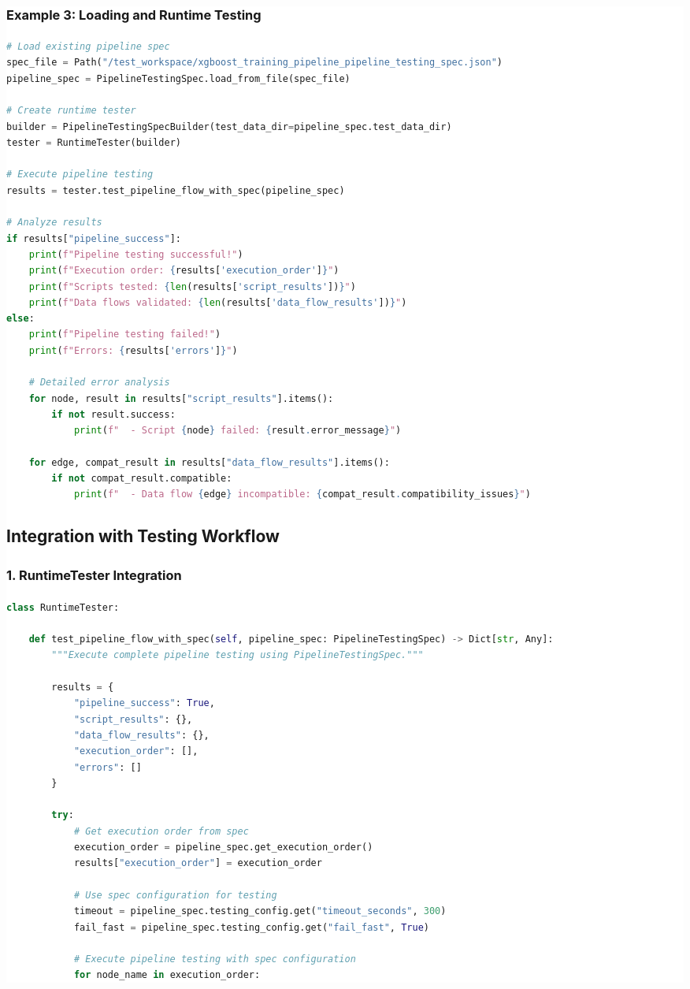 ### Example 3: Loading and Runtime Testing

```python
# Load existing pipeline spec
spec_file = Path("/test_workspace/xgboost_training_pipeline_pipeline_testing_spec.json")
pipeline_spec = PipelineTestingSpec.load_from_file(spec_file)

# Create runtime tester
builder = PipelineTestingSpecBuilder(test_data_dir=pipeline_spec.test_data_dir)
tester = RuntimeTester(builder)

# Execute pipeline testing
results = tester.test_pipeline_flow_with_spec(pipeline_spec)

# Analyze results
if results["pipeline_success"]:
    print(f"Pipeline testing successful!")
    print(f"Execution order: {results['execution_order']}")
    print(f"Scripts tested: {len(results['script_results'])}")
    print(f"Data flows validated: {len(results['data_flow_results'])}")
else:
    print(f"Pipeline testing failed!")
    print(f"Errors: {results['errors']}")
    
    # Detailed error analysis
    for node, result in results["script_results"].items():
        if not result.success:
            print(f"  - Script {node} failed: {result.error_message}")
    
    for edge, compat_result in results["data_flow_results"].items():
        if not compat_result.compatible:
            print(f"  - Data flow {edge} incompatible: {compat_result.compatibility_issues}")
```

## Integration with Testing Workflow

### 1. RuntimeTester Integration

```python
class RuntimeTester:
    
    def test_pipeline_flow_with_spec(self, pipeline_spec: PipelineTestingSpec) -> Dict[str, Any]:
        """Execute complete pipeline testing using PipelineTestingSpec."""
        
        results = {
            "pipeline_success": True,
            "script_results": {},
            "data_flow_results": {},
            "execution_order": [],
            "errors": []
        }
        
        try:
            # Get execution order from spec
            execution_order = pipeline_spec.get_execution_order()
            results["execution_order"] = execution_order
            
            # Use spec configuration for testing
            timeout = pipeline_spec.testing_config.get("timeout_seconds", 300)
            fail_fast = pipeline_spec.testing_config.get("fail_fast", True)
            
            # Execute pipeline testing with spec configuration
            for node_name in execution_order:
```